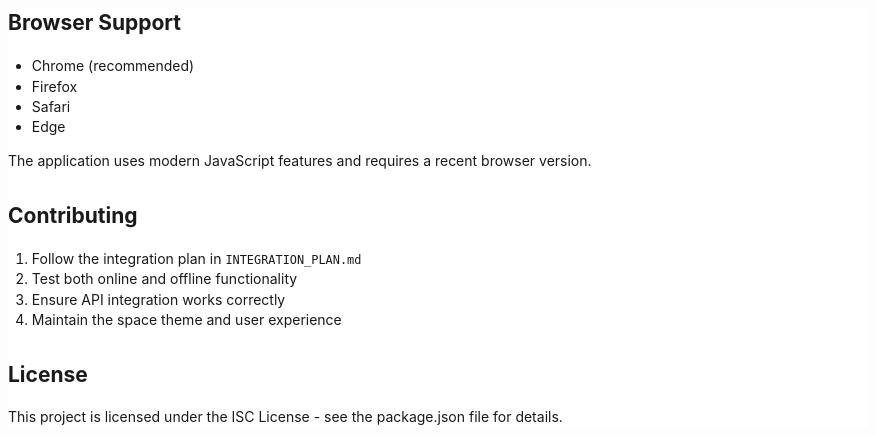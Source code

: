 ## Browser Support

- Chrome (recommended)
- Firefox
- Safari
- Edge

The application uses modern JavaScript features and requires a recent browser version.

## Contributing

1. Follow the integration plan in `INTEGRATION_PLAN.md`
2. Test both online and offline functionality
3. Ensure API integration works correctly
4. Maintain the space theme and user experience

## License

This project is licensed under the ISC License - see the package.json file for details.
